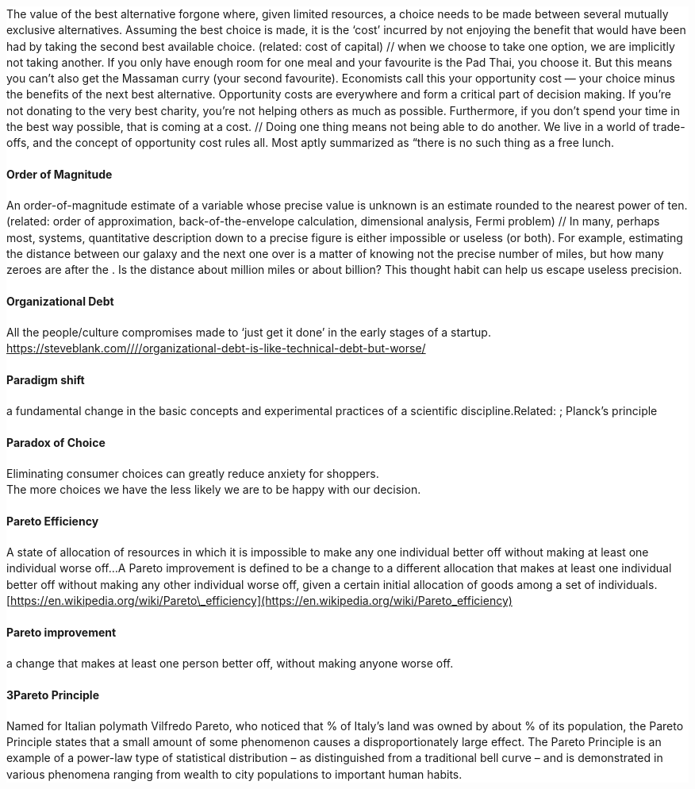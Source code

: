 The value of the best alternative forgone where, given limited resources, a choice needs to be made between several mutually exclusive alternatives. Assuming the best choice is made, it is the ‘cost’ incurred by not enjoying the benefit that would have been had by taking the second best available choice. (related: cost of capital) // when we choose to take one option, we are implicitly not taking another. If you only have enough room for one meal and your favourite is the Pad Thai, you choose it. But this means you can’t also get the Massaman curry (your second favourite). Economists call this your opportunity cost — your choice minus the benefits of the next best alternative. Opportunity costs are everywhere and form a critical part of decision making. If you’re not donating to the very best charity, you’re not helping others as much as possible. Furthermore, if you don’t spend your time in the best way possible, that is coming at a cost. // Doing one thing means not being able to do another. We live in a world of trade-offs, and the concept of opportunity cost rules all. Most aptly summarized as “there is no such thing as a free lunch.

#### Order of Magnitude

An order-of-magnitude estimate of a variable whose precise value is unknown is an estimate rounded to the nearest power of ten. (related: order of approximation, back-of-the-envelope calculation, dimensional analysis, Fermi problem) // In many, perhaps most, systems, quantitative description down to a precise figure is either impossible or useless (or both). For example, estimating the distance between our galaxy and the next one over is a matter of knowing not the precise number of miles, but how many zeroes are after the . Is the distance about million miles or about billion? This thought habit can help us escape useless precision.

#### Organizational Debt

All the people/culture compromises made to ‘just get it done’ in the early stages of a startup.  
<https://steveblank.com////organizational-debt-is-like-technical-debt-but-worse/>

#### Paradigm shift

a fundamental change in the basic concepts and experimental practices of a scientific discipline.Related: ; Planck’s principle

#### Paradox of Choice

Eliminating consumer choices can greatly reduce anxiety for shoppers.  
The more choices we have the less likely we are to be happy with our decision.

#### Pareto Efficiency

A state of allocation of resources in which it is impossible to make any one individual better off without making at least one individual worse off…A Pareto improvement is defined to be a change to a different allocation that makes at least one individual better off without making any other individual worse off, given a certain initial allocation of goods among a set of individuals.  
[https://en.wikipedia.org/wiki/Pareto\_efficiency](https://en.wikipedia.org/wiki/Pareto_efficiency)

#### Pareto improvement

a change that makes at least one person better off, without making anyone worse off.

#### 3Pareto Principle

Named for Italian polymath Vilfredo Pareto, who noticed that % of Italy’s land was owned by about % of its population, the Pareto Principle states that a small amount of some phenomenon causes a disproportionately large effect. The Pareto Principle is an example of a power-law type of statistical distribution – as distinguished from a traditional bell curve – and is demonstrated in various phenomena ranging from wealth to city populations to important human habits.
